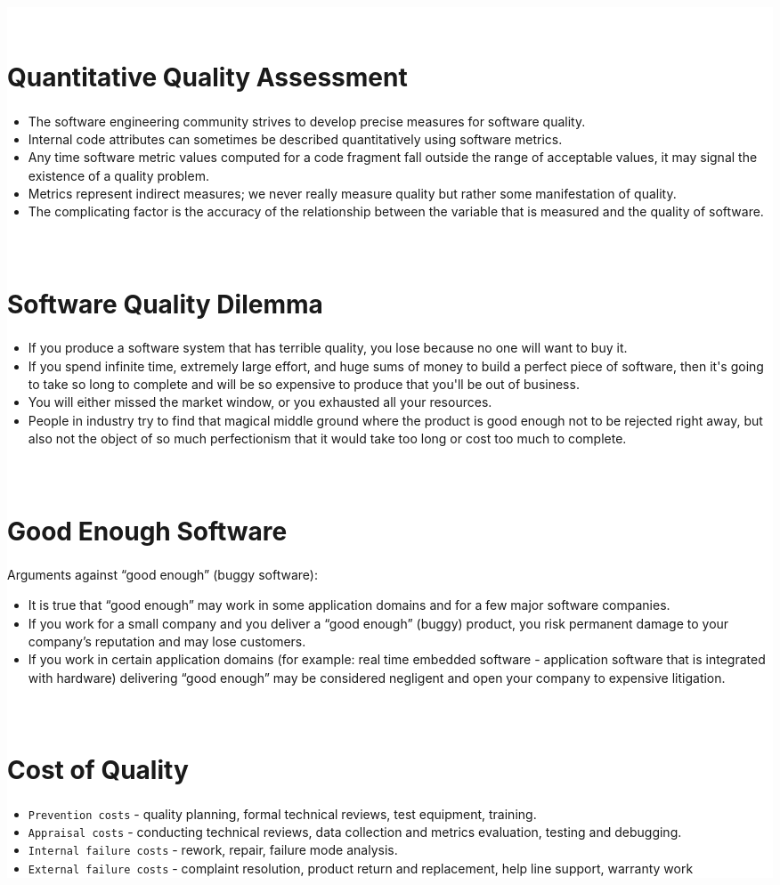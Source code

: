 <br>

# Quantitative Quality Assessment

- The software engineering community strives to develop precise measures for software quality.
- Internal code attributes can sometimes be described quantitatively using software metrics.
- Any time software metric values computed for a code fragment fall outside the range of acceptable values, it may signal the existence of a quality problem.
- Metrics represent indirect measures; we never really measure quality but rather some manifestation of quality.
- The complicating factor is the accuracy of the relationship between the variable that is measured and the quality of software.

<br>

# Software Quality Dilemma

- If you produce a software system that has terrible quality, you lose because no one will want to buy it.
- If you spend infinite time, extremely large effort, and huge sums of money to build a perfect piece of software, then it's going to take so long to complete and will be so expensive to produce that you'll be out of business.
- You will either missed the market window, or you exhausted all your resources.
- People in industry try to find that magical middle ground where the product is good enough not to be rejected right away, but also not the object of so much perfectionism that it would take too long or cost too much to complete.

<br>

# Good Enough Software

Arguments against “good enough” (buggy software):

- It is true that “good enough” may work in some application domains and for a few major software companies.
- If you work for a small company and you deliver a “good enough” (buggy) product, you risk permanent damage to your company’s reputation and may lose customers.
- If you work in certain application domains (for example: real time embedded software - application software that is integrated with hardware) delivering “good enough” may be considered negligent and open your company to expensive litigation.

<br>

# Cost of Quality

- `Prevention costs` - quality planning, formal technical reviews, test equipment, training.
- `Appraisal costs` - conducting technical reviews, data collection and metrics evaluation, testing and debugging.
- `Internal failure costs` - rework, repair, failure mode analysis.
- `External failure costs` - complaint resolution, product return and replacement, help line support, warranty work
